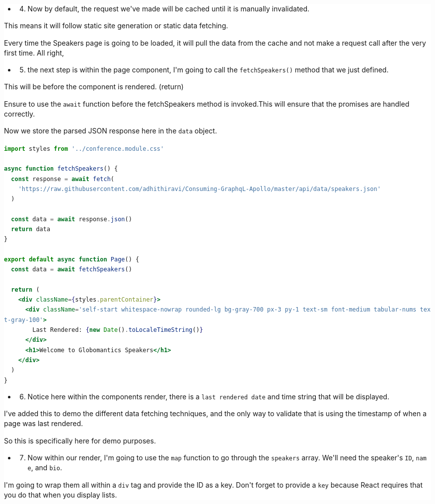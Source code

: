 - 4. Now by default, the request we've made will be cached until it is manually invalidated.

This means it will follow static site generation or static data fetching.

Every time the Speakers page is going to be loaded, it will pull the data from the cache and not make a request call after the very first time. All right,

- 5. the next step is within the page component, I'm going to call the `fetchSpeakers()` method that we just defined.

This will be before the component is rendered. (return)

Ensure to use the `await` function before the fetchSpeakers method is invoked.This will ensure that the promises are handled correctly.

Now we store the parsed JSON response here in the `data` object.

```jsx
import styles from '../conference.module.css'

async function fetchSpeakers() {
  const response = await fetch(
    'https://raw.githubusercontent.com/adhithiravi/Consuming-GraphqL-Apollo/master/api/data/speakers.json'
  )

  const data = await response.json()
  return data
}

export default async function Page() {
  const data = await fetchSpeakers()

  return (
    <div className={styles.parentContainer}>
      <div className='self-start whitespace-nowrap rounded-lg bg-gray-700 px-3 py-1 text-sm font-medium tabular-nums text-gray-100'>
        Last Rendered: {new Date().toLocaleTimeString()}
      </div>
      <h1>Welcome to Globomantics Speakers</h1>
    </div>
  )
}
```

- 6. Notice here within the components render, there is a `last rendered date` and time string that will be displayed.

I've added this to demo the different data fetching techniques, and the only way to validate that is using the timestamp of when a page was last rendered.

So this is specifically here for demo purposes.

- 7. Now within our render, I'm going to use the `map` function to go through the `speakers` array. We'll need the speaker's `ID`, `name`, and `bio`.

I'm going to wrap them all within a `div` tag and provide the ID as a key. Don't forget to provide a `key` because React requires that you do that when you display lists.
